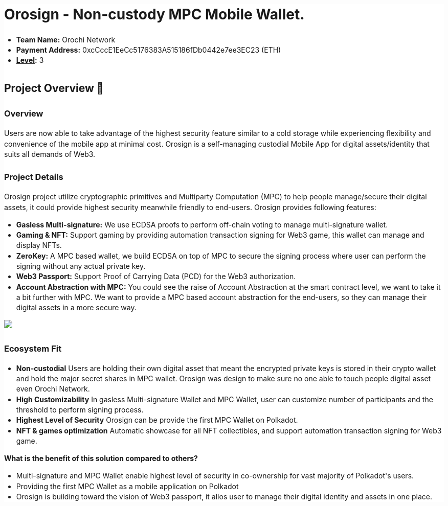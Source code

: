 # Orosign - Non-custody MPC Mobile Wallet.

- **Team Name:** Orochi Network
- **Payment Address:** 0xcCccE1EeCc5176383A515186fDb0442e7ee3EC23 (ETH)
- **[Level](https://github.com/w3f/Grants-Program/tree/master#level_slider-levels):** 3

## Project Overview :page_facing_up:

### Overview

Users are now able to take advantage of the highest security feature similar to a cold storage while experiencing flexibility and convenience of the mobile app at minimal cost. Orosign is a self-managing custodial Mobile App for digital assets/identity that suits all demands of Web3.

### Project Details

Orosign project utilize cryptographic primitives and Multiparty Computation (MPC) to help people manage/secure their digital assets, it could provide highest security meanwhile friendly to end-users. Orosign provides following features:

- **Gasless Multi-signature:** We use ECDSA proofs to perform off-chain voting to manage multi-signature wallet.
- **Gaming & NFT:** Support gaming by providing automation transaction signing for Web3 game, this wallet can manage and display NFTs.
- **ZeroKey:** A MPC based wallet, we build ECDSA on top of MPC to secure the signing process where user can perform the signing without any actual private key.
- **Web3 Passport:** Support Proof of Carrying Data (PCD) for the Web3 authorization.
- **Account Abstraction with MPC:** You could see the raise of Account Abstraction at the smart contract level, we want to take it a bit further with MPC. We want to provide a MPC based account abstraction for the end-users, so they can manage their digital assets in a more secure way.

![](https://orochi.network/assets/images/orosign.png)

### Ecosystem Fit

- **Non-custodial** Users are holding their own digital asset that meant the encrypted private keys is stored in their crypto wallet and hold the major secret shares in MPC wallet. Orosign was design to make sure no one able to touch people digital asset even Orochi Network.
- **High Customizability** In gasless Multi-signature Wallet and MPC Wallet, user can customize number of participants and the threshold to perform signing process.
- **Highest Level of Security** Orosign can be provide the first MPC Wallet on Polkadot.
- **NFT & games optimization** Automatic showcase for all NFT collectibles, and support automation transaction signing for Web3 game.

**What is the benefit of this solution compared to others?**

- Multi-signature and MPC Wallet enable highest level of security in co-ownership for vast majority of Polkadot's users.
- Providing the first MPC Wallet as a mobile application on Polkadot
- Orosign is building toward the vision of Web3 passport, it allos user to manage their digital identity and assets in one place.
